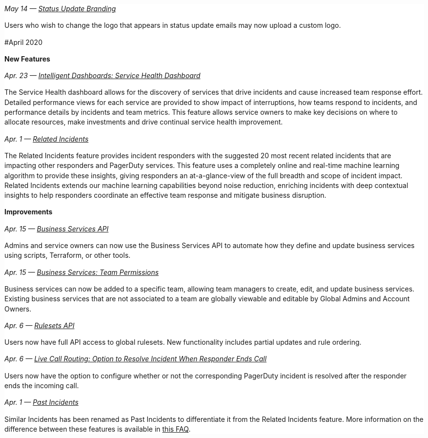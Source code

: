 *May 14 — [Status Update Branding](https://support.pagerduty.com/docs/status-dashboard#status-update-branding)*

Users who wish to change the logo that appears in status update emails may now upload a custom logo.

#April 2020

**New Features**

*Apr. 23 — [Intelligent Dashboards: Service Health Dashboard](https://support.pagerduty.com/docs/intelligent-dashboards#service-health-dashboard)* 

The Service Health dashboard allows for the discovery of services that drive incidents and cause increased team response effort. Detailed performance views for each service are provided to show impact of interruptions, how teams respond to incidents, and performance details by incidents and team metrics. This feature allows service owners to make key decisions on where to allocate resources, make investments and drive continual service health improvement.

*Apr. 1 — [Related Incidents](https://support.pagerduty.com/docs/related-incidents)*

The Related Incidents feature provides incident responders with the suggested 20 most recent related incidents that are impacting other responders and PagerDuty services. This feature uses a completely online and real-time machine learning algorithm to provide these insights, giving responders an at-a-glance-view of the full breadth and scope of incident impact. Related Incidents extends our machine learning capabilities beyond noise reduction, enriching incidents with deep contextual insights to help responders coordinate an effective team response and mitigate business disruption.

**Improvements**

*Apr. 15 — [Business Services API](https://developer.pagerduty.com/api-reference/reference/REST/openapiv3.json/paths/~1business_services/get)*

Admins and service owners can now use the Business Services API to automate how they define and update business services using scripts, Terraform, or other tools.

*Apr. 15 — [Business Services: Team Permissions](https://support.pagerduty.com/docs/business-services)*

Business services can now be added to a specific team, allowing team managers to create, edit, and update business services. Existing business services that are not associated to a team are globally viewable and editable by Global Admins and Account Owners. 

*Apr. 6 — [Rulesets API](https://developer.pagerduty.com/api-reference/reference/REST/openapiv3.json/paths/~1rulesets/post)*

Users now have full API access to global rulesets. New functionality includes partial updates and rule ordering.

*Apr. 6 — [Live Call Routing: Option to Resolve Incident When Responder Ends Call](https://support.pagerduty.com/docs/live-call-routing)*
 
Users now have the option to configure whether or not the corresponding PagerDuty incident is resolved after the responder ends the incoming call.

*Apr. 1 — [Past Incidents](https://support.pagerduty.com/docs/past-incidents)*

Similar Incidents has been renamed as Past Incidents to differentiate it from the Related Incidents feature. More information on the difference between these features is available in [this FAQ](https://support.pagerduty.com/docs/related-incidents#section-related-incidents-vs-past-incidents-whats-the-difference).
